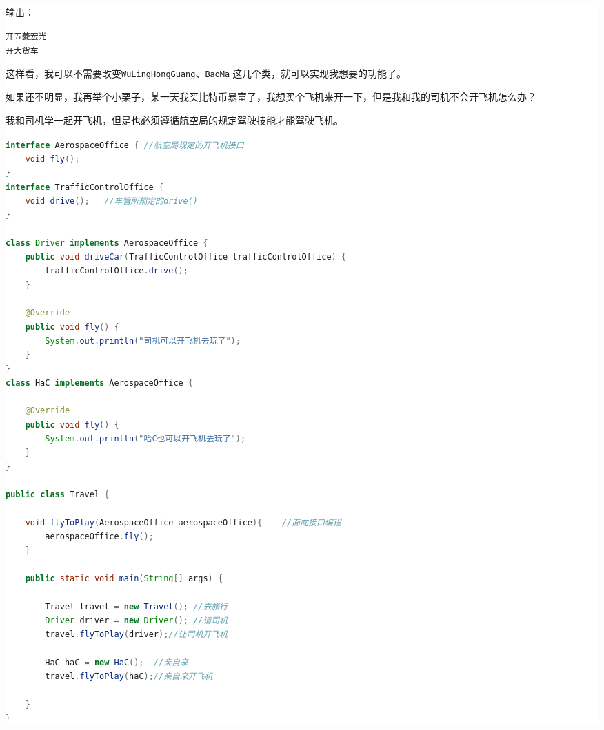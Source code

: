 输出：

```
开五菱宏光
开大货车
```

这样看，我可以不需要改变`WuLingHongGuang`、`BaoMa` 这几个类，就可以实现我想要的功能了。

如果还不明显，我再举个小栗子，某一天我买比特币暴富了，我想买个飞机来开一下，但是我和我的司机不会开飞机怎么办？

我和司机学一起开飞机，但是也必须遵循航空局的规定驾驶技能才能驾驶飞机。

```java
interface AerospaceOffice { //航空局规定的开飞机接口
    void fly();
}
interface TrafficControlOffice {
    void drive();   //车管所规定的drive()
}

class Driver implements AerospaceOffice {
    public void driveCar(TrafficControlOffice trafficControlOffice) {
        trafficControlOffice.drive();
    }

    @Override
    public void fly() {
        System.out.println("司机可以开飞机去玩了");
    }
}
class HaC implements AerospaceOffice {

    @Override
    public void fly() {
        System.out.println("哈C也可以开飞机去玩了");
    }
}

public class Travel {

    void flyToPlay(AerospaceOffice aerospaceOffice){	//面向接口编程
        aerospaceOffice.fly();
    }

    public static void main(String[] args) {

        Travel travel = new Travel(); //去旅行
        Driver driver = new Driver(); //请司机
        travel.flyToPlay(driver);//让司机开飞机

        HaC haC = new HaC();  //亲自来
        travel.flyToPlay(haC);//亲自来开飞机

    }
}
```
